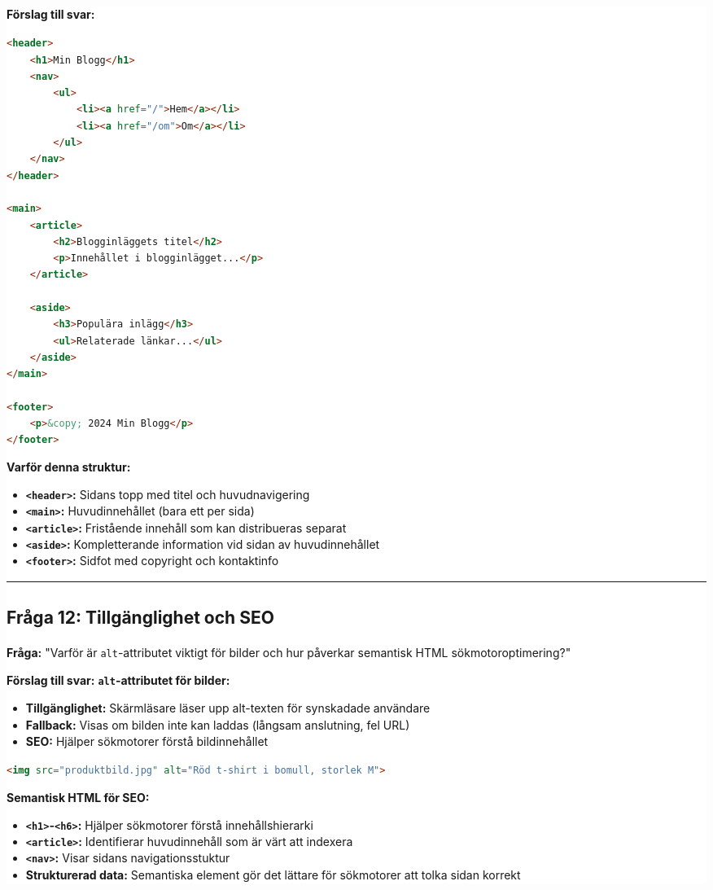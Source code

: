 **Förslag till svar:**
```html
<header>
    <h1>Min Blogg</h1>
    <nav>
        <ul>
            <li><a href="/">Hem</a></li>
            <li><a href="/om">Om</a></li>
        </ul>
    </nav>
</header>

<main>
    <article>
        <h2>Blogginläggets titel</h2>
        <p>Innehållet i blogginlägget...</p>
    </article>
    
    <aside>
        <h3>Populära inlägg</h3>
        <ul>Relaterade länkar...</ul>
    </aside>
</main>

<footer>
    <p>&copy; 2024 Min Blogg</p>
</footer>
```

**Varför denna struktur:**
- **`<header>`:** Sidans topp med titel och huvudnavigering
- **`<main>`:** Huvudinnehållet (bara ett per sida)
- **`<article>`:** Fristående innehåll som kan distribueras separat
- **`<aside>`:** Kompletterande information vid sidan av huvudinnehållet
- **`<footer>`:** Sidfot med copyright och kontaktinfo

---

## Fråga 12: Tillgänglighet och SEO

**Fråga:** "Varför är `alt`-attributet viktigt för bilder och hur påverkar semantisk HTML sökmotoroptimering?"

**Förslag till svar:**
**`alt`-attributet för bilder:**
- **Tillgänglighet:** Skärmläsare läser upp alt-texten för synskadade användare
- **Fallback:** Visas om bilden inte kan laddas (långsam anslutning, fel URL)
- **SEO:** Hjälper sökmotorer förstå bildinnehållet

```html
<img src="produktbild.jpg" alt="Röd t-shirt i bomull, storlek M">
```

**Semantisk HTML för SEO:**
- **`<h1>`-`<h6>`:** Hjälper sökmotorer förstå innehållshierarki
- **`<article>`:** Identifierar huvudinnehåll som är värt att indexera
- **`<nav>`:** Visar sidans navigationsstuktur
- **Strukturerad data:** Semantiska element gör det lättare för sökmotorer att tolka sidan korrekt
